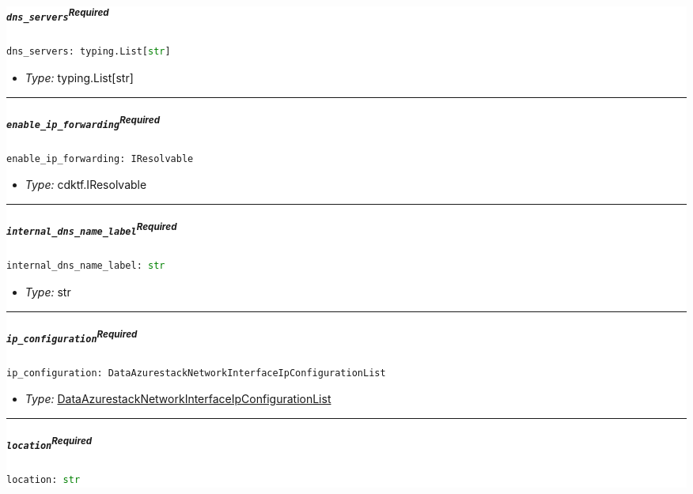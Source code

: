 
##### `dns_servers`<sup>Required</sup> <a name="dns_servers" id="@cdktf/provider-azurestack.dataAzurestackNetworkInterface.DataAzurestackNetworkInterface.property.dnsServers"></a>

```python
dns_servers: typing.List[str]
```

- *Type:* typing.List[str]

---

##### `enable_ip_forwarding`<sup>Required</sup> <a name="enable_ip_forwarding" id="@cdktf/provider-azurestack.dataAzurestackNetworkInterface.DataAzurestackNetworkInterface.property.enableIpForwarding"></a>

```python
enable_ip_forwarding: IResolvable
```

- *Type:* cdktf.IResolvable

---

##### `internal_dns_name_label`<sup>Required</sup> <a name="internal_dns_name_label" id="@cdktf/provider-azurestack.dataAzurestackNetworkInterface.DataAzurestackNetworkInterface.property.internalDnsNameLabel"></a>

```python
internal_dns_name_label: str
```

- *Type:* str

---

##### `ip_configuration`<sup>Required</sup> <a name="ip_configuration" id="@cdktf/provider-azurestack.dataAzurestackNetworkInterface.DataAzurestackNetworkInterface.property.ipConfiguration"></a>

```python
ip_configuration: DataAzurestackNetworkInterfaceIpConfigurationList
```

- *Type:* <a href="#@cdktf/provider-azurestack.dataAzurestackNetworkInterface.DataAzurestackNetworkInterfaceIpConfigurationList">DataAzurestackNetworkInterfaceIpConfigurationList</a>

---

##### `location`<sup>Required</sup> <a name="location" id="@cdktf/provider-azurestack.dataAzurestackNetworkInterface.DataAzurestackNetworkInterface.property.location"></a>

```python
location: str
```
